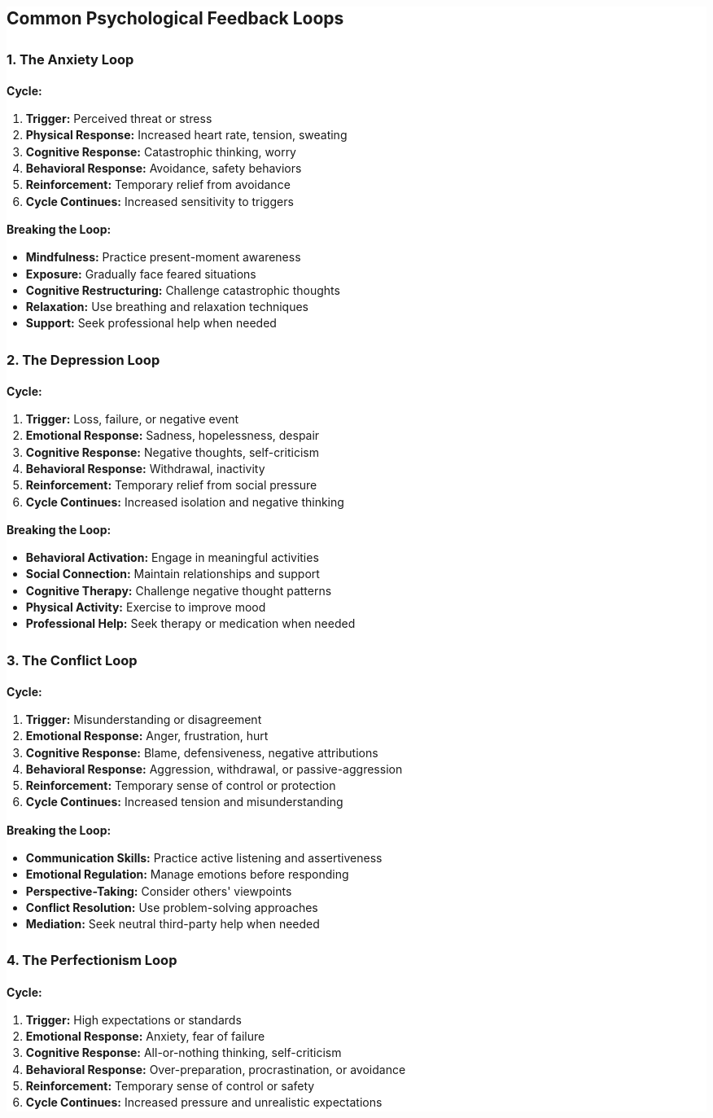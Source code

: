 ## Common Psychological Feedback Loops

### 1. The Anxiety Loop
**Cycle:**
1. **Trigger:** Perceived threat or stress
2. **Physical Response:** Increased heart rate, tension, sweating
3. **Cognitive Response:** Catastrophic thinking, worry
4. **Behavioral Response:** Avoidance, safety behaviors
5. **Reinforcement:** Temporary relief from avoidance
6. **Cycle Continues:** Increased sensitivity to triggers

**Breaking the Loop:**
- **Mindfulness:** Practice present-moment awareness
- **Exposure:** Gradually face feared situations
- **Cognitive Restructuring:** Challenge catastrophic thoughts
- **Relaxation:** Use breathing and relaxation techniques
- **Support:** Seek professional help when needed

### 2. The Depression Loop
**Cycle:**
1. **Trigger:** Loss, failure, or negative event
2. **Emotional Response:** Sadness, hopelessness, despair
3. **Cognitive Response:** Negative thoughts, self-criticism
4. **Behavioral Response:** Withdrawal, inactivity
5. **Reinforcement:** Temporary relief from social pressure
6. **Cycle Continues:** Increased isolation and negative thinking

**Breaking the Loop:**
- **Behavioral Activation:** Engage in meaningful activities
- **Social Connection:** Maintain relationships and support
- **Cognitive Therapy:** Challenge negative thought patterns
- **Physical Activity:** Exercise to improve mood
- **Professional Help:** Seek therapy or medication when needed

### 3. The Conflict Loop
**Cycle:**
1. **Trigger:** Misunderstanding or disagreement
2. **Emotional Response:** Anger, frustration, hurt
3. **Cognitive Response:** Blame, defensiveness, negative attributions
4. **Behavioral Response:** Aggression, withdrawal, or passive-aggression
5. **Reinforcement:** Temporary sense of control or protection
6. **Cycle Continues:** Increased tension and misunderstanding

**Breaking the Loop:**
- **Communication Skills:** Practice active listening and assertiveness
- **Emotional Regulation:** Manage emotions before responding
- **Perspective-Taking:** Consider others' viewpoints
- **Conflict Resolution:** Use problem-solving approaches
- **Mediation:** Seek neutral third-party help when needed

### 4. The Perfectionism Loop
**Cycle:**
1. **Trigger:** High expectations or standards
2. **Emotional Response:** Anxiety, fear of failure
3. **Cognitive Response:** All-or-nothing thinking, self-criticism
4. **Behavioral Response:** Over-preparation, procrastination, or avoidance
5. **Reinforcement:** Temporary sense of control or safety
6. **Cycle Continues:** Increased pressure and unrealistic expectations
